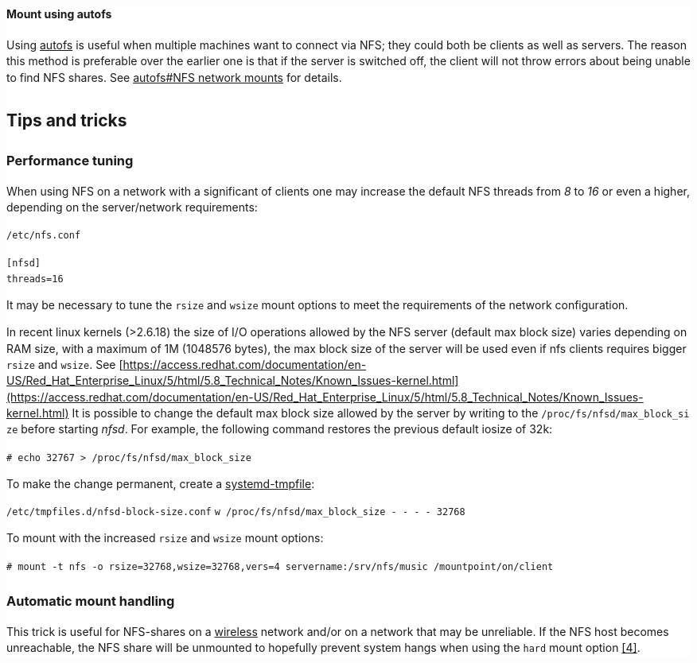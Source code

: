 #### Mount using autofs

Using [autofs](/index.php/Autofs "Autofs") is useful when multiple machines want to connect via NFS; they could both be clients as well as servers. The reason this method is preferable over the earlier one is that if the server is switched off, the client will not throw errors about being unable to find NFS shares. See [autofs#NFS network mounts](/index.php/Autofs#NFS_network_mounts "Autofs") for details.

## Tips and tricks

### Performance tuning

When using NFS on a network with a significant of clients one may increase the default NFS threads from *8* to *16* or even a higher, depending on the server/network requirements:

 `/etc/nfs.conf` 
```
[nfsd]
threads=16
```

It may be necessary to tune the `rsize` and `wsize` mount options to meet the requirements of the network configuration.

In recent linux kernels (>2.6.18) the size of I/O operations allowed by the NFS server (default max block size) varies depending on RAM size, with a maximum of 1M (1048576 bytes), the max block size of the server will be used even if nfs clients requires bigger `rsize` and `wsize`. See [https://access.redhat.com/documentation/en-US/Red_Hat_Enterprise_Linux/5/html/5.8_Technical_Notes/Known_Issues-kernel.html](https://access.redhat.com/documentation/en-US/Red_Hat_Enterprise_Linux/5/html/5.8_Technical_Notes/Known_Issues-kernel.html) It is possible to change the default max block size allowed by the server by writing to the `/proc/fs/nfsd/max_block_size` before starting *nfsd*. For example, the following command restores the previous default iosize of 32k:

```
# echo 32767 > /proc/fs/nfsd/max_block_size

```

To make the change permanent, create a [systemd-tmpfile](/index.php/Systemd#Temporary_files "Systemd"):

 `/etc/tmpfiles.d/nfsd-block-size.conf`  `w /proc/fs/nfsd/max_block_size - - - - 32768` 

To mount with the increased `rsize` and `wsize` mount options:

```
# mount -t nfs -o rsize=32768,wsize=32768,vers=4 servername:/srv/nfs/music /mountpoint/on/client

```

### Automatic mount handling

This trick is useful for NFS-shares on a [wireless](/index.php/Wireless "Wireless") network and/or on a network that may be unreliable. If the NFS host becomes unreachable, the NFS share will be unmounted to hopefully prevent system hangs when using the `hard` mount option [[4]](https://bbs.archlinux.org/viewtopic.php?pid=1260240#p1260240).
